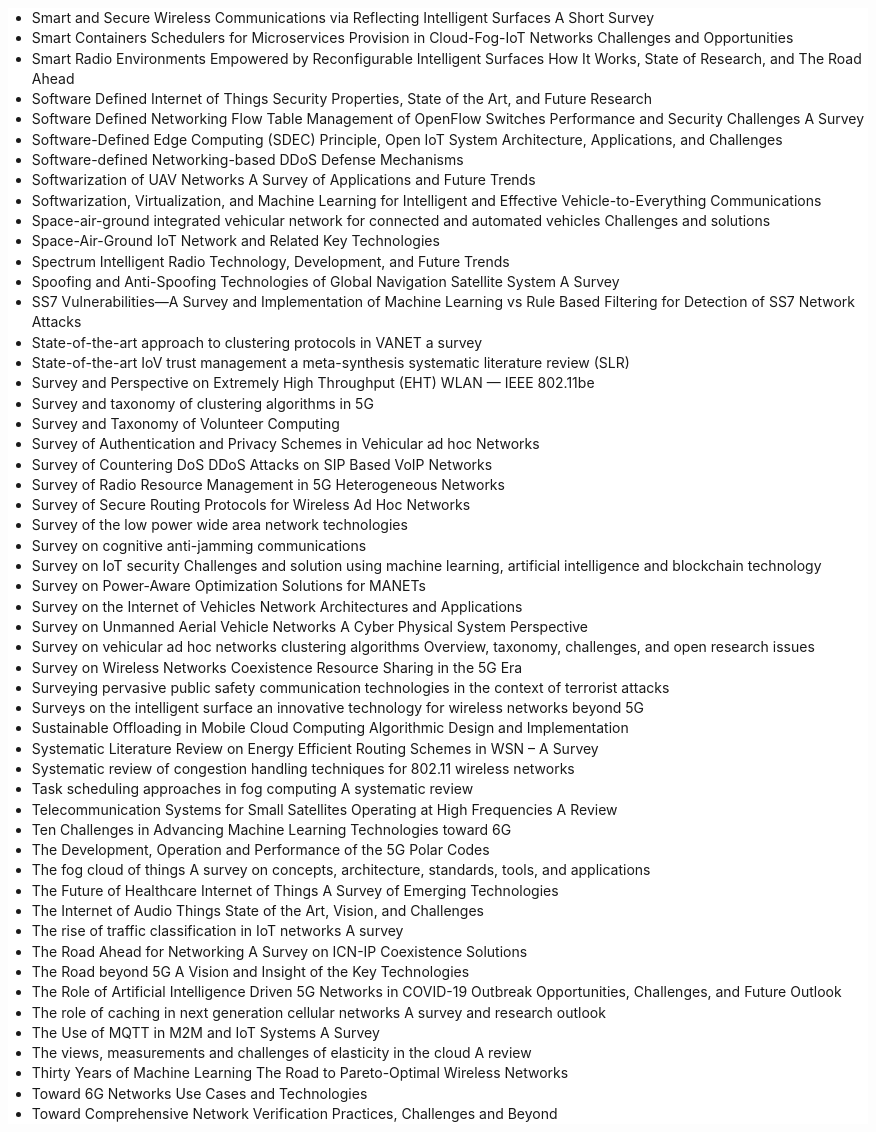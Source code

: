 * Smart and Secure Wireless Communications via Reflecting Intelligent Surfaces A Short Survey
* Smart Containers Schedulers for Microservices Provision in Cloud-Fog-IoT Networks Challenges and Opportunities
* Smart Radio Environments Empowered by Reconfigurable Intelligent Surfaces How It Works, State of Research, and The Road Ahead
* Software Defined Internet of Things Security Properties, State of the Art, and Future Research
* Software Defined Networking Flow Table Management of OpenFlow Switches Performance and Security Challenges A Survey
* Software-Defined Edge Computing (SDEC) Principle, Open IoT System Architecture, Applications, and Challenges
* Software-defined Networking-based DDoS Defense Mechanisms
* Softwarization of UAV Networks A Survey of Applications and Future Trends
* Softwarization, Virtualization, and Machine Learning for Intelligent and Effective Vehicle-to-Everything Communications
* Space-air-ground integrated vehicular network for connected and automated vehicles Challenges and solutions
* Space-Air-Ground IoT Network and Related Key Technologies
* Spectrum Intelligent Radio Technology, Development, and Future Trends
* Spoofing and Anti-Spoofing Technologies of Global Navigation Satellite System A Survey
* SS7 Vulnerabilities—A Survey and Implementation of Machine Learning vs Rule Based Filtering for Detection of SS7 Network Attacks
* State-of-the-art approach to clustering protocols in VANET a survey
* State-of-the-art IoV trust management a meta-synthesis systematic literature review (SLR)
* Survey and Perspective on Extremely High Throughput (EHT) WLAN — IEEE 802.11be
* Survey and taxonomy of clustering algorithms in 5G
* Survey and Taxonomy of Volunteer Computing
* Survey of Authentication and Privacy Schemes in Vehicular ad hoc Networks
* Survey of Countering DoS DDoS Attacks on SIP Based VoIP Networks
* Survey of Radio Resource Management in 5G Heterogeneous Networks
* Survey of Secure Routing Protocols for Wireless Ad Hoc Networks
* Survey of the low power wide area network technologies
* Survey on cognitive anti-jamming communications
* Survey on IoT security Challenges and solution using machine learning, artificial intelligence and blockchain technology
* Survey on Power-Aware Optimization Solutions for MANETs
* Survey on the Internet of Vehicles Network Architectures and Applications
* Survey on Unmanned Aerial Vehicle Networks A Cyber Physical System Perspective
* Survey on vehicular ad hoc networks clustering algorithms Overview, taxonomy, challenges, and open research issues
* Survey on Wireless Networks Coexistence Resource Sharing in the 5G Era
* Surveying pervasive public safety communication technologies in the context of terrorist attacks
* Surveys on the intelligent surface an innovative technology for wireless networks beyond 5G
* Sustainable Offloading in Mobile Cloud Computing Algorithmic Design and Implementation
* Systematic Literature Review on Energy Efficient Routing Schemes in WSN – A Survey
* Systematic review of congestion handling techniques for 802.11 wireless networks
* Task scheduling approaches in fog computing A systematic review
* Telecommunication Systems for Small Satellites Operating at High Frequencies A Review
* Ten Challenges in Advancing Machine Learning Technologies toward 6G
* The Development, Operation and Performance of the 5G Polar Codes
* The fog cloud of things A survey on concepts, architecture, standards, tools, and applications
* The Future of Healthcare Internet of Things A Survey of Emerging Technologies
* The Internet of Audio Things State of the Art, Vision, and Challenges
* The rise of traffic classification in IoT networks A survey
* The Road Ahead for Networking A Survey on ICN-IP Coexistence Solutions
* The Road beyond 5G A Vision and Insight of the Key Technologies
* The Role of Artificial Intelligence Driven 5G Networks in COVID-19 Outbreak Opportunities, Challenges, and Future Outlook
* The role of caching in next generation cellular networks A survey and research outlook
* The Use of MQTT in M2M and IoT Systems A Survey
* The views, measurements and challenges of elasticity in the cloud A review
* Thirty Years of Machine Learning The Road to Pareto-Optimal Wireless Networks
* Toward 6G Networks Use Cases and Technologies
* Toward Comprehensive Network Verification Practices, Challenges and Beyond